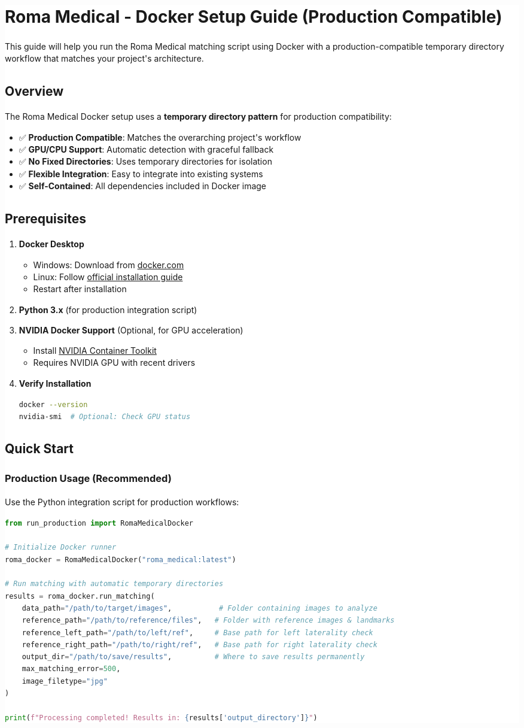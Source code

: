 # Roma Medical - Docker Setup Guide (Production Compatible)

This guide will help you run the Roma Medical matching script using Docker with a production-compatible temporary directory workflow that matches your project's architecture.

## Overview

The Roma Medical Docker setup uses a **temporary directory pattern** for production compatibility:

- ✅ **Production Compatible**: Matches the overarching project's workflow
- ✅ **GPU/CPU Support**: Automatic detection with graceful fallback
- ✅ **No Fixed Directories**: Uses temporary directories for isolation
- ✅ **Flexible Integration**: Easy to integrate into existing systems
- ✅ **Self-Contained**: All dependencies included in Docker image

## Prerequisites

1. **Docker Desktop**
   - Windows: Download from [docker.com](https://www.docker.com/products/docker-desktop/)
   - Linux: Follow [official installation guide](https://docs.docker.com/engine/install/)
   - Restart after installation

2. **Python 3.x** (for production integration script)

3. **NVIDIA Docker Support** (Optional, for GPU acceleration)
   - Install [NVIDIA Container Toolkit](https://docs.nvidia.com/datacenter/cloud-native/container-toolkit/install-guide.html)
   - Requires NVIDIA GPU with recent drivers

4. **Verify Installation**
   ```bash
   docker --version
   nvidia-smi  # Optional: Check GPU status
   ```

## Quick Start

### Production Usage (Recommended)

Use the Python integration script for production workflows:

```python
from run_production import RomaMedicalDocker

# Initialize Docker runner
roma_docker = RomaMedicalDocker("roma_medical:latest")

# Run matching with automatic temporary directories
results = roma_docker.run_matching(
    data_path="/path/to/target/images",           # Folder containing images to analyze
    reference_path="/path/to/reference/files",   # Folder with reference images & landmarks
    reference_left_path="/path/to/left/ref",     # Base path for left laterality check
    reference_right_path="/path/to/right/ref",   # Base path for right laterality check
    output_dir="/path/to/save/results",          # Where to save results permanently
    max_matching_error=500,
    image_filetype="jpg"
)

print(f"Processing completed! Results in: {results['output_directory']}")
```
